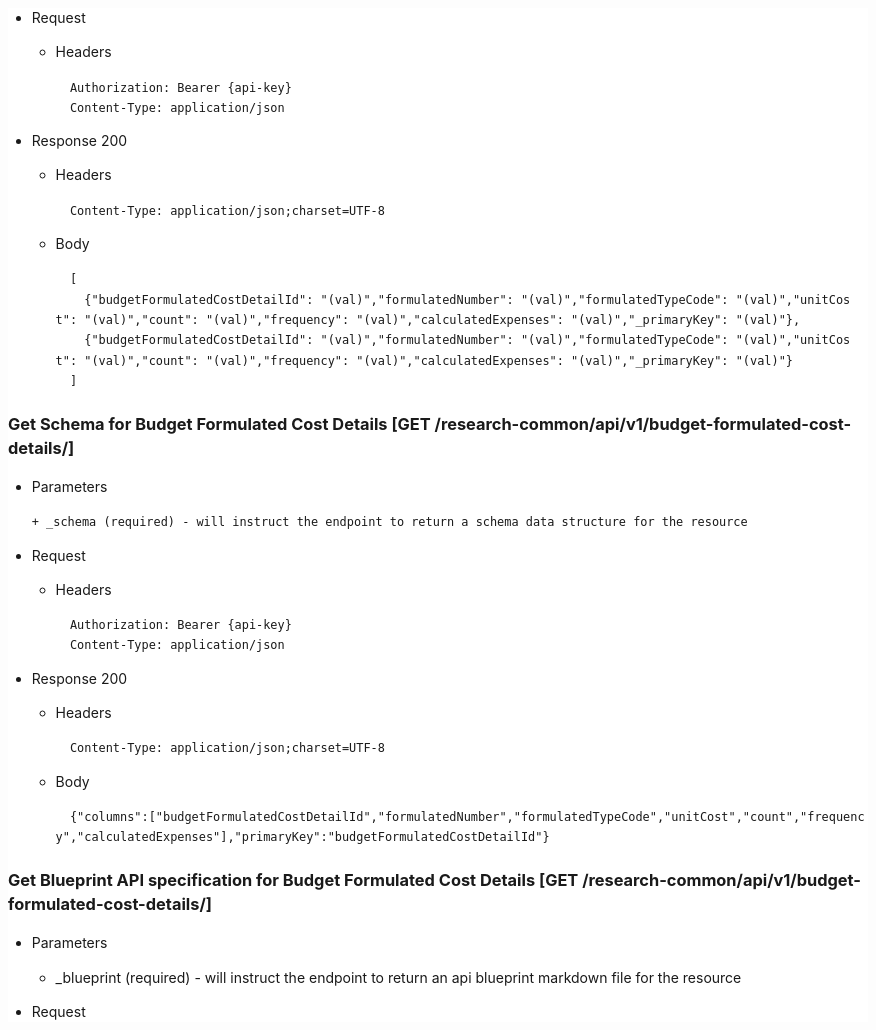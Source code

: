             
+ Request

    + Headers

            Authorization: Bearer {api-key}
            Content-Type: application/json 

+ Response 200
    + Headers

            Content-Type: application/json;charset=UTF-8

    + Body
    
            [
              {"budgetFormulatedCostDetailId": "(val)","formulatedNumber": "(val)","formulatedTypeCode": "(val)","unitCost": "(val)","count": "(val)","frequency": "(val)","calculatedExpenses": "(val)","_primaryKey": "(val)"},
              {"budgetFormulatedCostDetailId": "(val)","formulatedNumber": "(val)","formulatedTypeCode": "(val)","unitCost": "(val)","count": "(val)","frequency": "(val)","calculatedExpenses": "(val)","_primaryKey": "(val)"}
            ]
			
### Get Schema for Budget Formulated Cost Details [GET /research-common/api/v1/budget-formulated-cost-details/]
	                                          
+ Parameters

      + _schema (required) - will instruct the endpoint to return a schema data structure for the resource
      
+ Request

    + Headers

            Authorization: Bearer {api-key}
            Content-Type: application/json

+ Response 200
    + Headers

            Content-Type: application/json;charset=UTF-8

    + Body
    
            {"columns":["budgetFormulatedCostDetailId","formulatedNumber","formulatedTypeCode","unitCost","count","frequency","calculatedExpenses"],"primaryKey":"budgetFormulatedCostDetailId"}
		
### Get Blueprint API specification for Budget Formulated Cost Details [GET /research-common/api/v1/budget-formulated-cost-details/]
	 
+ Parameters

     + _blueprint (required) - will instruct the endpoint to return an api blueprint markdown file for the resource
                 
+ Request
